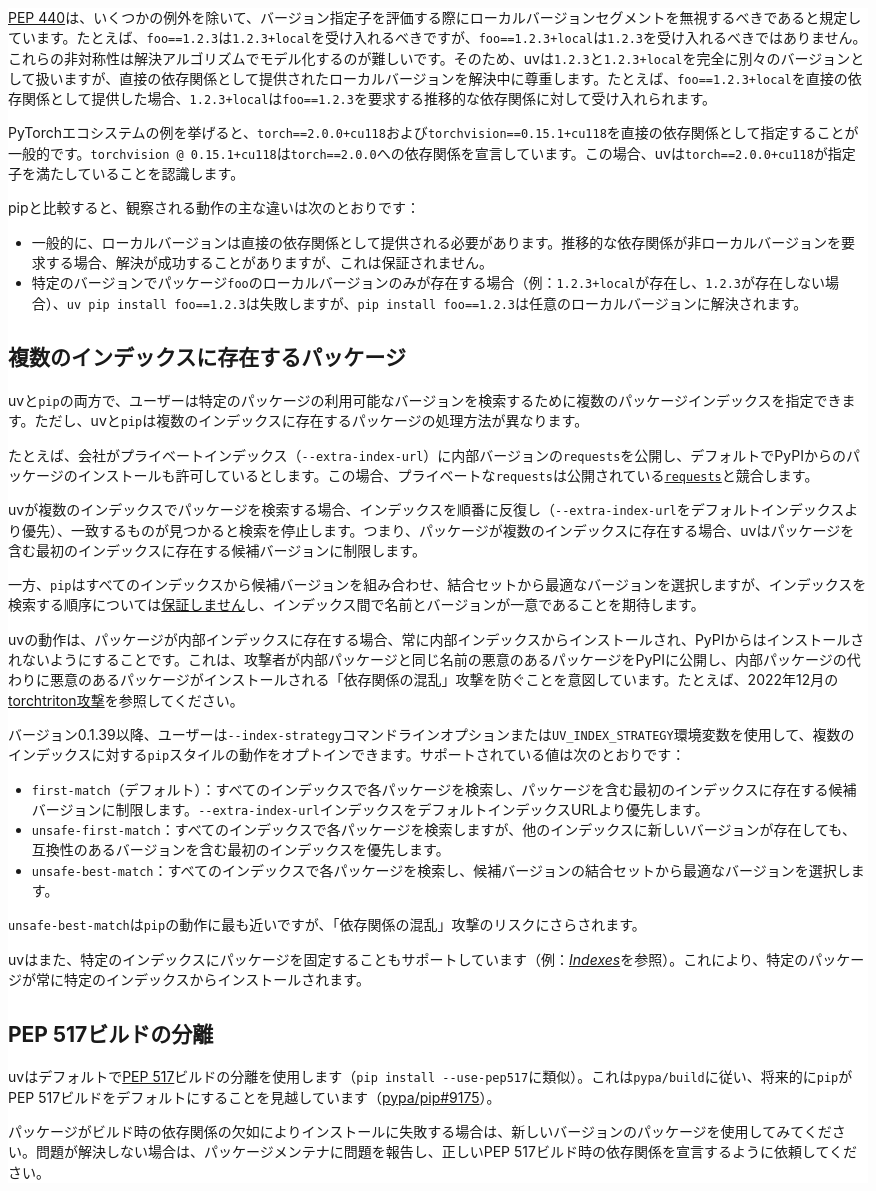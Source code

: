 [PEP 440](https://peps.python.org/pep-0440/#version-specifiers)は、いくつかの例外を除いて、バージョン指定子を評価する際にローカルバージョンセグメントを無視するべきであると規定しています。たとえば、`foo==1.2.3`は`1.2.3+local`を受け入れるべきですが、`foo==1.2.3+local`は`1.2.3`を受け入れるべきではありません。これらの非対称性は解決アルゴリズムでモデル化するのが難しいです。そのため、uvは`1.2.3`と`1.2.3+local`を完全に別々のバージョンとして扱いますが、直接の依存関係として提供されたローカルバージョンを解決中に尊重します。たとえば、`foo==1.2.3+local`を直接の依存関係として提供した場合、`1.2.3+local`は`foo==1.2.3`を要求する推移的な依存関係に対して受け入れられます。

PyTorchエコシステムの例を挙げると、`torch==2.0.0+cu118`および`torchvision==0.15.1+cu118`を直接の依存関係として指定することが一般的です。`torchvision @ 0.15.1+cu118`は`torch==2.0.0`への依存関係を宣言しています。この場合、uvは`torch==2.0.0+cu118`が指定子を満たしていることを認識します。

pipと比較すると、観察される動作の主な違いは次のとおりです：

- 一般的に、ローカルバージョンは直接の依存関係として提供される必要があります。推移的な依存関係が非ローカルバージョンを要求する場合、解決が成功することがありますが、これは保証されません。
- 特定のバージョンでパッケージ`foo`のローカルバージョンのみが存在する場合（例：`1.2.3+local`が存在し、`1.2.3`が存在しない場合）、`uv pip install foo==1.2.3`は失敗しますが、`pip install foo==1.2.3`は任意のローカルバージョンに解決されます。

## 複数のインデックスに存在するパッケージ

uvと`pip`の両方で、ユーザーは特定のパッケージの利用可能なバージョンを検索するために複数のパッケージインデックスを指定できます。ただし、uvと`pip`は複数のインデックスに存在するパッケージの処理方法が異なります。

たとえば、会社がプライベートインデックス（`--extra-index-url`）に内部バージョンの`requests`を公開し、デフォルトでPyPIからのパッケージのインストールも許可しているとします。この場合、プライベートな`requests`は公開されている[`requests`](https://pypi.org/project/requests/)と競合します。

uvが複数のインデックスでパッケージを検索する場合、インデックスを順番に反復し（`--extra-index-url`をデフォルトインデックスより優先）、一致するものが見つかると検索を停止します。つまり、パッケージが複数のインデックスに存在する場合、uvはパッケージを含む最初のインデックスに存在する候補バージョンに制限します。

一方、`pip`はすべてのインデックスから候補バージョンを組み合わせ、結合セットから最適なバージョンを選択しますが、インデックスを検索する順序については[保証しません](https://github.com/pypa/pip/issues/5045#issuecomment-369521345)し、インデックス間で名前とバージョンが一意であることを期待します。

uvの動作は、パッケージが内部インデックスに存在する場合、常に内部インデックスからインストールされ、PyPIからはインストールされないようにすることです。これは、攻撃者が内部パッケージと同じ名前の悪意のあるパッケージをPyPIに公開し、内部パッケージの代わりに悪意のあるパッケージがインストールされる「依存関係の混乱」攻撃を防ぐことを意図しています。たとえば、2022年12月の[torchtriton攻撃](https://pytorch.org/blog/compromised-nightly-dependency/)を参照してください。

バージョン0.1.39以降、ユーザーは`--index-strategy`コマンドラインオプションまたは`UV_INDEX_STRATEGY`環境変数を使用して、複数のインデックスに対する`pip`スタイルの動作をオプトインできます。サポートされている値は次のとおりです：

- `first-match`（デフォルト）：すべてのインデックスで各パッケージを検索し、パッケージを含む最初のインデックスに存在する候補バージョンに制限します。`--extra-index-url`インデックスをデフォルトインデックスURLより優先します。
- `unsafe-first-match`：すべてのインデックスで各パッケージを検索しますが、他のインデックスに新しいバージョンが存在しても、互換性のあるバージョンを含む最初のインデックスを優先します。
- `unsafe-best-match`：すべてのインデックスで各パッケージを検索し、候補バージョンの結合セットから最適なバージョンを選択します。

`unsafe-best-match`は`pip`の動作に最も近いですが、「依存関係の混乱」攻撃のリスクにさらされます。

uvはまた、特定のインデックスにパッケージを固定することもサポートしています（例：[_Indexes_](../configuration/indexes.md#pinning-a-package-to-an-index)を参照）。これにより、特定のパッケージが常に特定のインデックスからインストールされます。

## PEP 517ビルドの分離

uvはデフォルトで[PEP 517](https://peps.python.org/pep-0517/)ビルドの分離を使用します（`pip install --use-pep517`に類似）。これは`pypa/build`に従い、将来的に`pip`がPEP 517ビルドをデフォルトにすることを見越しています（[pypa/pip#9175](https://github.com/pypa/pip/issues/9175)）。

パッケージがビルド時の依存関係の欠如によりインストールに失敗する場合は、新しいバージョンのパッケージを使用してみてください。問題が解決しない場合は、パッケージメンテナに問題を報告し、正しいPEP 517ビルド時の依存関係を宣言するように依頼してください。

